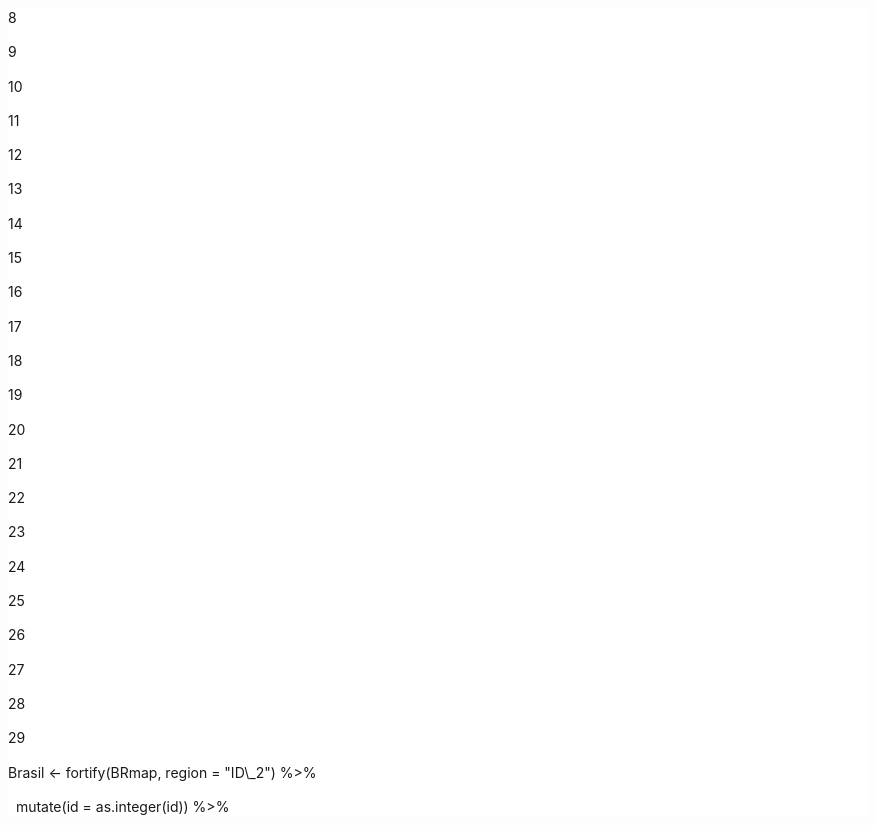 8

9

10

11

12

13

14

15

16

17

18

19

20

21

22

23

24

25

26

27

28

29

</td>
<td class="crayon-code">
<span class="crayon-v">Brasil</span><span class="crayon-h"> </span><span
class="crayon-o">&lt;</span><span class="crayon-o">-</span><span
class="crayon-h"> </span><span class="crayon-e">fortify</span><span
class="crayon-sy">(</span><span class="crayon-v">BRmap</span><span
class="crayon-sy">,</span><span class="crayon-h"> </span><span
class="crayon-v">region</span><span class="crayon-h"> </span><span
class="crayon-o">=</span><span class="crayon-h"> </span><span
class="crayon-s">"ID\_2"</span><span class="crayon-sy">)</span><span
class="crayon-h"> </span><span class="crayon-o">%</span><span
class="crayon-o">&gt;</span><span class="crayon-o">%</span><span
class="crayon-h">  </span>

<span class="crayon-h">  </span><span
class="crayon-e">mutate</span><span class="crayon-sy">(</span><span
class="crayon-v">id</span><span class="crayon-h"> </span><span
class="crayon-o">=</span><span class="crayon-h"> </span><span
class="crayon-st">as</span><span class="crayon-sy">.</span><span
class="crayon-t">integer</span><span class="crayon-sy">(</span><span
class="crayon-v">id</span><span class="crayon-sy">)</span><span
class="crayon-sy">)</span><span class="crayon-h"> </span><span
class="crayon-o">%</span><span class="crayon-o">&gt;</span><span
class="crayon-o">%</span><span class="crayon-h"> </span>
